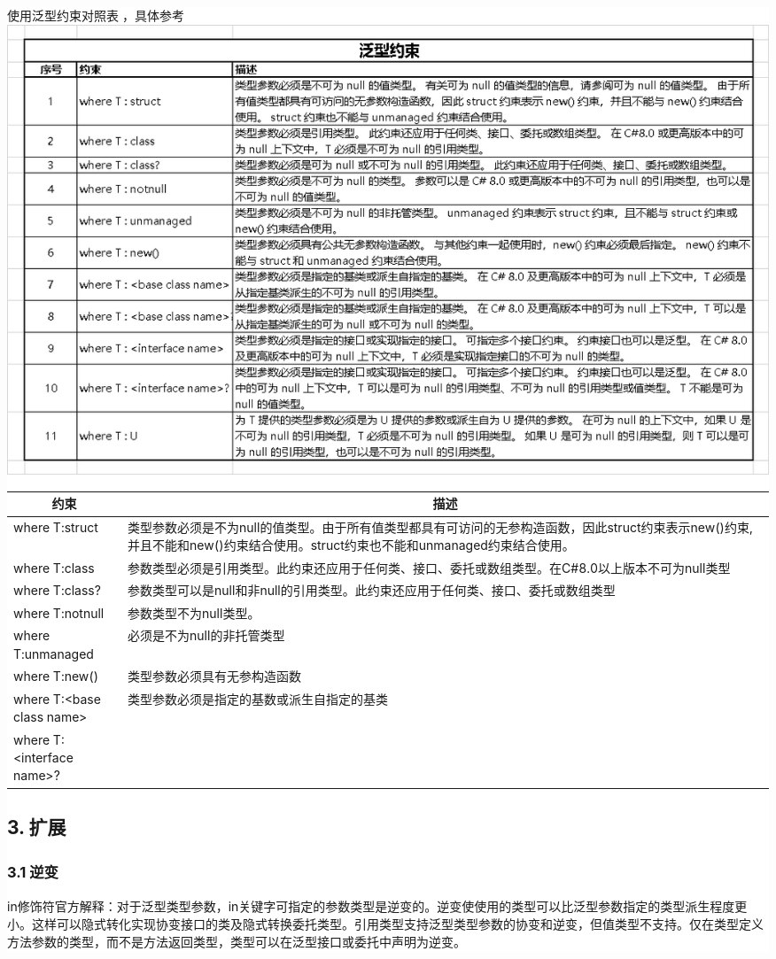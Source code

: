 ```C#

```
使用泛型约束对照表 ，具体参考  
![](./img/%E6%B3%9B%E5%9E%8B%E7%BA%A6%E6%9D%9F.png)

| 约束| 描述|
|-|-|
| where T:struct | 类型参数必须是不为null的值类型。由于所有值类型都具有可访问的无参构造函数，因此struct约束表示new()约束,并且不能和new()约束结合使用。struct约束也不能和unmanaged约束结合使用。|
| where T:class | 参数类型必须是引用类型。此约束还应用于任何类、接口、委托或数组类型。在C#8.0以上版本不可为null类型|
| where T:class? | 参数类型可以是null和非null的引用类型。此约束还应用于任何类、接口、委托或数组类型|
| where T:notnull | 参数类型不为null类型。|
| where T:unmanaged | 必须是不为null的非托管类型|
| where T:new()| 类型参数必须具有无参构造函数|
| where T:\<base class name>| 类型参数必须是指定的基数或派生自指定的基类|
| where T:\<interface name>? | |

## 3. 扩展
### 3.1 逆变
in修饰符官方解释：对于泛型类型参数，in关键字可指定的参数类型是逆变的。逆变使使用的类型可以比泛型参数指定的类型派生程度更小。这样可以隐式转化实现协变接口的类及隐式转换委托类型。引用类型支持泛型类型参数的协变和逆变，但值类型不支持。仅在类型定义方法参数的类型，而不是方法返回类型，类型可以在泛型接口或委托中声明为逆变。  
